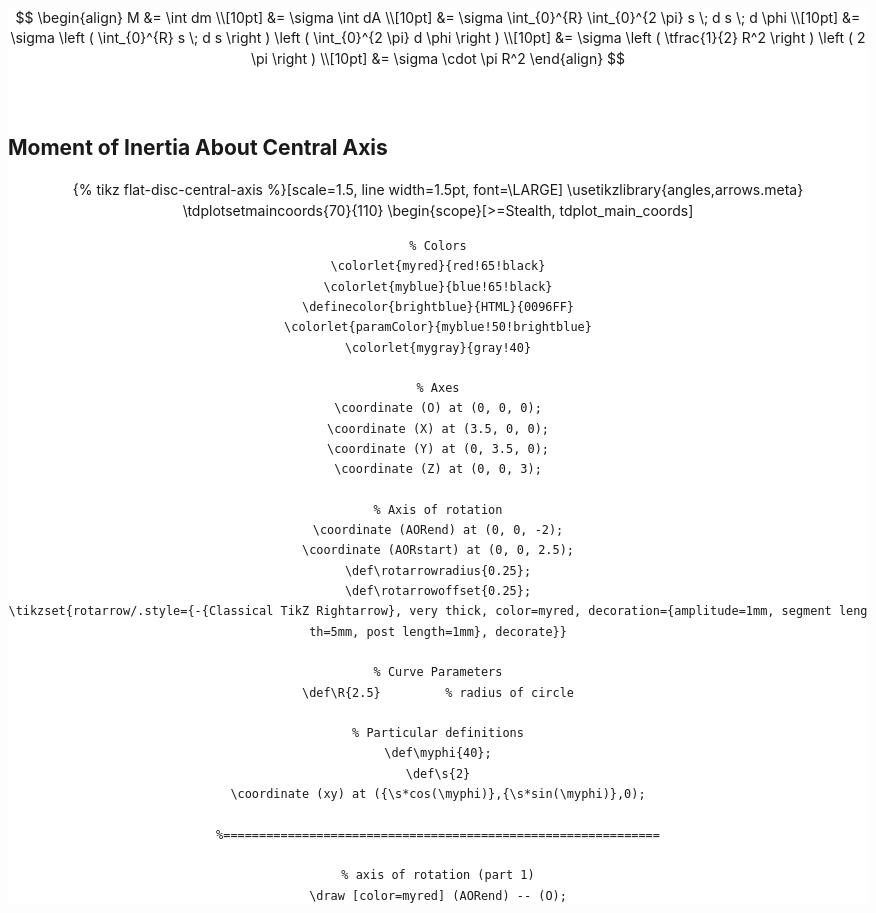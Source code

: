 $$
\begin{align}
    M &= \int dm \\[10pt]
    &= \sigma \int dA \\[10pt]
    &= \sigma \int_{0}^{R} \int_{0}^{2 \pi} s \; d s \; d \phi \\[10pt]
    &= \sigma \left ( \int_{0}^{R} s \; d s \right ) \left ( \int_{0}^{2 \pi} d \phi \right ) \\[10pt]
    &= \sigma \left ( \tfrac{1}{2} R^2 \right ) \left ( 2 \pi \right ) \\[10pt]
    &= \sigma \cdot \pi R^2
\end{align}
$$

<br>

## Moment of Inertia About Central Axis

<center>
{% tikz flat-disc-central-axis %}[scale=1.5, line width=1.5pt, font=\LARGE]
\usetikzlibrary{angles,arrows.meta}
\tdplotsetmaincoords{70}{110}
\begin{scope}[>=Stealth, tdplot_main_coords]
    
    % Colors
    \colorlet{myred}{red!65!black}
    \colorlet{myblue}{blue!65!black}
    \definecolor{brightblue}{HTML}{0096FF}
    \colorlet{paramColor}{myblue!50!brightblue}
    \colorlet{mygray}{gray!40}

    % Axes
    \coordinate (O) at (0, 0, 0);
    \coordinate (X) at (3.5, 0, 0);
    \coordinate (Y) at (0, 3.5, 0);
    \coordinate (Z) at (0, 0, 3);

    % Axis of rotation
    \coordinate (AORend) at (0, 0, -2);
    \coordinate (AORstart) at (0, 0, 2.5);
    \def\rotarrowradius{0.25};
    \def\rotarrowoffset{0.25};
    \tikzset{rotarrow/.style={-{Classical TikZ Rightarrow}, very thick, color=myred, decoration={amplitude=1mm, segment length=5mm, post length=1mm}, decorate}}

    % Curve Parameters
    \def\R{2.5}         % radius of circle

    % Particular definitions
    \def\myphi{40};
    \def\s{2}
    \coordinate (xy) at ({\s*cos(\myphi)},{\s*sin(\myphi)},0);

    %=============================================================

    % axis of rotation (part 1)
    \draw [color=myred] (AORend) -- (O);
